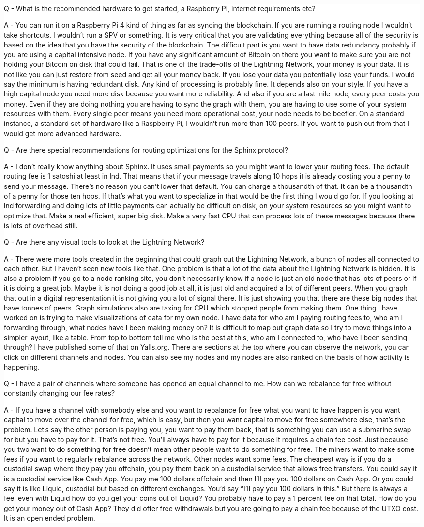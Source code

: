 Q - What is the recommended hardware to get started, a Raspberry Pi, internet requirements etc?

A - You can run it on a Raspberry Pi 4 kind of thing as far as syncing the blockchain. If you are running a routing node I wouldn’t take shortcuts. I wouldn’t run a SPV or something. It is very critical that you are validating everything because all of the security is based on the idea that you have the security of the blockchain. The difficult part is you want to have data redundancy probably if you are using a capital intensive node. If you have any significant amount of Bitcoin on there you want to make sure you are not holding your Bitcoin on disk that could fail. That is one of the trade-offs of the Lightning Network, your money is your data. It is not like you can just restore from seed and get all your money back. If you lose your data you potentially lose your funds. I would say the minimum is having redundant disk. Any kind of processing is probably fine. It depends also on your style. If you have a high capital node you need more disk because you want more reliability. And also if you are a last mile node, every peer costs you money. Even if they are doing nothing you are having to sync the graph with them, you are having to use some of your system resources with them. Every single peer means you need more operational cost, your node needs to be beefier. On a standard instance, a standard set of hardware like a Raspberry Pi, I wouldn’t run more than 100 peers. If you want to push out from that I would get more advanced hardware. 

Q - Are there special recommendations for routing optimizations for the Sphinx protocol? 

A - I don’t really know anything about Sphinx. It uses small payments so you might want to lower your routing fees. The default routing fee is 1 satoshi at least in lnd. That means that if your message travels along 10 hops it is already costing you a penny to send your message. There’s no reason you can’t lower that default. You can charge a thousandth of that. It can be a thousandth of a penny for those ten hops. If that’s what you want to specialize in that would be the first thing I would go for. If you looking at lnd forwarding and doing lots of little payments can actually be difficult on disk, on your system resources so you might want to optimize that. Make a real efficient, super big disk. Make a very fast CPU that can process lots of these messages because there is lots of overhead still.

Q - Are there any visual tools to look at the Lightning Network?

A - There were more tools created in the beginning that could graph out the Lightning Network, a bunch of nodes all connected to each other. But I haven’t seen new tools like that. One problem is that a lot of the data about the Lightning Network is hidden. It is also a problem if you go to a node ranking site, you don’t necessarily know if a node is just an old node that has lots of peers or if it is doing a great job. Maybe it is not doing a good job at all, it is just old and acquired a lot of different peers. When you graph that out in a digital representation it is not giving you a lot of signal there. It is just showing you that there are these big nodes that have tonnes of peers. Graph simulations also are taxing for CPU which stopped people from making them. One thing I have worked on is trying to make visualizations of data for my own node. I have data for who am I paying routing fees to, who am I forwarding through, what nodes have I been making money on? It is difficult to map out graph data so I try to move things into a simpler layout, like a table. From top to bottom tell me who is the best at this, who am I connected to, who have I been sending through? I have published some of that on Yalls.org. There are sections at the top where you can observe the network, you can click on different channels and nodes. You can also see my nodes and my nodes are also ranked on the basis of how activity is happening.

Q - I have a pair of channels where someone has opened an equal channel to me. How can we rebalance for free without constantly changing our fee rates? 

A - If you have a channel with somebody else and you want to rebalance for free what you want to have happen is you want capital to move over the channel for free, which is easy, but then you want capital to move for free somewhere else, that’s the problem. Let’s say the other person is paying you, you want to pay them back, that is something you can use a submarine swap for but you have to pay for it. That’s not free. You’ll always have to pay for it because it requires a chain fee cost. Just because you two want to do something for free doesn’t mean other people want to do something for free. The miners want to make some fees if you want to regularly rebalance across the network. Other nodes want some fees. The cheapest way is if you do a custodial swap where they pay you offchain, you pay them back on a custodial service that allows free transfers. You could say it is a custodial service like Cash App. You pay me 100 dollars offchain and then I’ll pay you 100 dollars on Cash App. Or you could say it is like Liquid, custodial but based on different exchanges. You’d say “I’ll pay you 100 dollars in this.” But there is always a fee, even with Liquid how do you get your coins out of Liquid? You probably have to pay a 1 percent fee on that total. How do you get your money out of Cash App? They did offer free withdrawals but you are going to pay a chain fee because of the UTXO cost. It is an open ended problem. 
